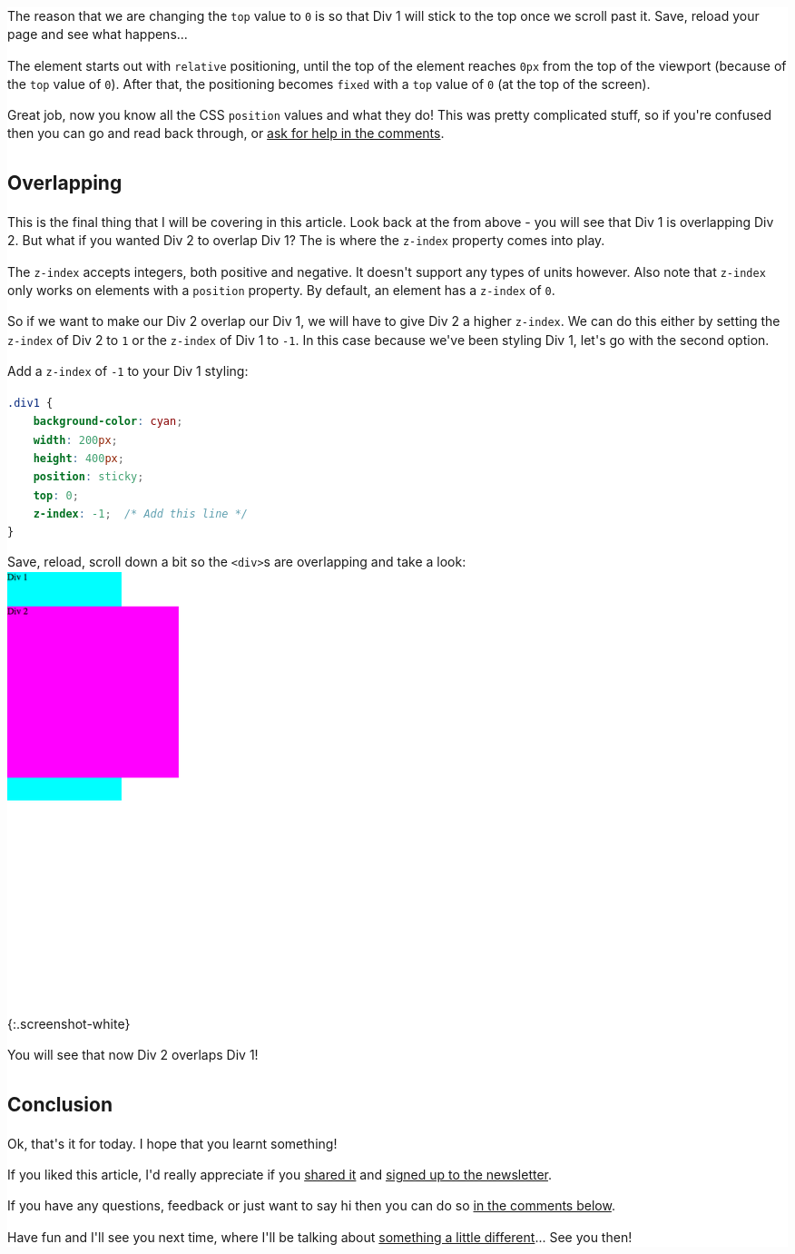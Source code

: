 The reason that we are changing the `top` value to `0` is so that Div 1 will stick to the top once we scroll past it. Save, reload your page and see what happens...


The element starts out with `relative` positioning, until the top of the element reaches `0px` from the top of the viewport (because of the `top` value of `0`). After that, the positioning becomes `fixed` with a `top` value of `0` (at the top of the screen).

Great job, now you know all the CSS `position` values and what they do! This was pretty complicated stuff, so if you're confused then you can go and read back through, or [ask for help in the comments][comments].

## Overlapping
This is the final thing that I will be covering in this article. Look back at the from above - you will see that Div 1 is overlapping Div 2. But what if you wanted Div 2 to overlap Div 1? The is where the `z-index` property comes into play.

The `z-index` accepts integers, both positive and negative. It doesn't support any types of units however. Also note that `z-index` only works on elements with a `position` property. By default, an element has a `z-index` of `0`.

So if we want to make our Div 2 overlap our Div 1, we will have to give Div 2 a higher `z-index`. We can do this either by setting the `z-index` of Div 2 to `1` or the `z-index` of Div 1 to `-1`. In this case because we've been styling Div 1, let's go with the second option.

Add a `z-index` of `-1` to your Div 1 styling:
```CSS
.div1 {
    background-color: cyan;
    width: 200px;
    height: 400px;
    position: sticky;
    top: 0;
    z-index: -1;  /* Add this line */
}
```
Save, reload, scroll down a bit so the `<div>`s are overlapping and take a look:
![The pink Div 2 is now on top of the blue Div 1][z-index-img]{:.screenshot-white}

You will see that now Div 2 overlaps Div 1!

## Conclusion
Ok, that's it for today. I hope that you learnt something!

If you liked this article, I'd really appreciate if you [shared it][share] and [signed up to the newsletter][newsletter].

If you have any questions, feedback or just want to say hi then you can do so [in the comments below][comments].

Have fun and I'll see you next time, where I'll be talking about [something a little different][devchat]... See you then!


[base-code-img]: /assets/img/posts/css-position-property/base-code.png
[viewport-img]: /assets/img/posts/css-position-property/viewport.png
[fixed-gif]: /assets/img/posts/css-position-property/fixed.gif
[absolute-img]: /assets/img/posts/css-position-property/absolute.png
[absolute-gif]: /assets/img/posts/css-position-property/absolute.gif
[relative-img]: /assets/img/posts/css-position-property/relative.png
[relative-comparison-img]: /assets/img/posts/css-position-property/relative-comparison.png
[sticky-gif]: /assets/img/posts/css-position-property/sticky.gif
[z-index-img]: /assets/img/posts/css-position-property/z-index.png
[z-index-gif]: /assets/img/posts/css-position-property/z-index.gif

[units]: {{site.newsletter}}
[devchat]: /2017/11/24/devchat/

[html]: /learn/html
[css]: /learn/css
[share]: {{site.share}}
[comments]: {{site.comments}}
[newsletter]: {{site.newsletter}}